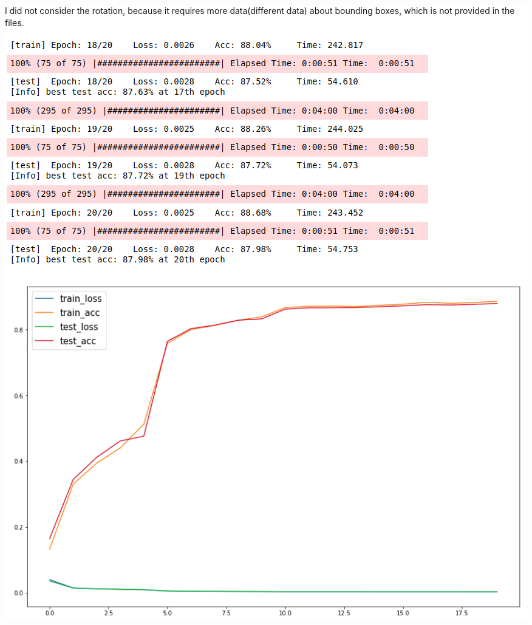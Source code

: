 I did not consider the rotation, because it requires more data(different data) about bounding boxes, which is not provided in the files. 

![1529516405030](assets/1529516405030.png)

![1529516435421](assets/1529516435421.png)
